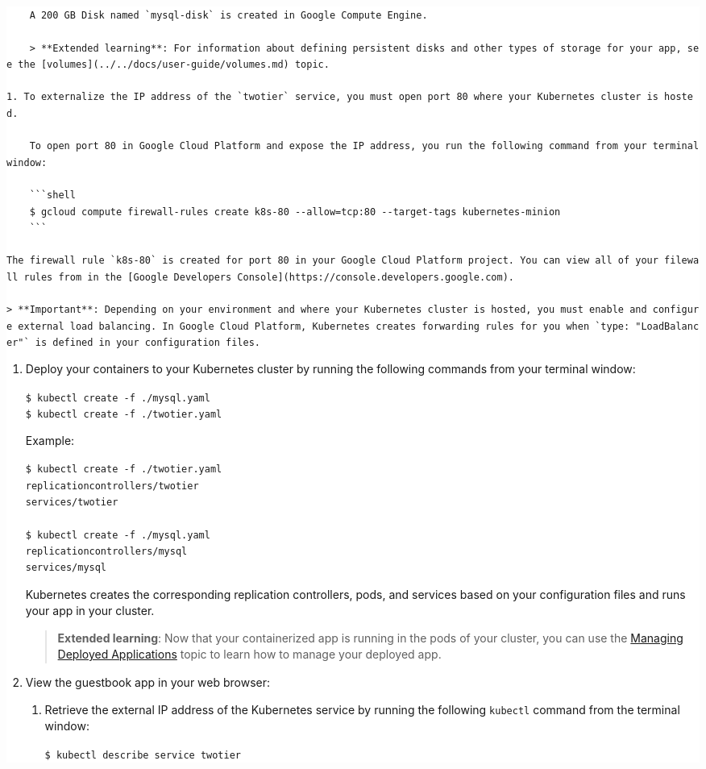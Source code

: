         A 200 GB Disk named `mysql-disk` is created in Google Compute Engine.

        > **Extended learning**: For information about defining persistent disks and other types of storage for your app, see the [volumes](../../docs/user-guide/volumes.md) topic.

    1. To externalize the IP address of the `twotier` service, you must open port 80 where your Kubernetes cluster is hosted.

        To open port 80 in Google Cloud Platform and expose the IP address, you run the following command from your terminal window:

        ```shell
        $ gcloud compute firewall-rules create k8s-80 --allow=tcp:80 --target-tags kubernetes-minion
        ```

    The firewall rule `k8s-80` is created for port 80 in your Google Cloud Platform project. You can view all of your filewall rules from in the [Google Developers Console](https://console.developers.google.com).

    > **Important**: Depending on your environment and where your Kubernetes cluster is hosted, you must enable and configure external load balancing. In Google Cloud Platform, Kubernetes creates forwarding rules for you when `type: "LoadBalancer"` is defined in your configuration files.

 1. Deploy your containers to your Kubernetes cluster by running the following commands from your terminal window:

    ```shell
    $ kubectl create -f ./mysql.yaml
    $ kubectl create -f ./twotier.yaml
    ```

    Example:

    ```
    $ kubectl create -f ./twotier.yaml
    replicationcontrollers/twotier
    services/twotier

    $ kubectl create -f ./mysql.yaml
    replicationcontrollers/mysql
    services/mysql
    ```

    Kubernetes creates the corresponding replication controllers, pods, and services based on your configuration files and runs your app in your cluster.

    > **Extended learning**: Now that your containerized app is running in the pods of your cluster, you can use the [Managing Deployed Applications](../../docs/user-guide/managing-deployments.md) topic to learn how to manage your deployed app.

 1. View the guestbook app in your web browser:

    1. Retrieve the external IP address of the Kubernetes service by running the following `kubectl` command from the terminal window:

        ```shell
        $ kubectl describe service twotier
        ```
